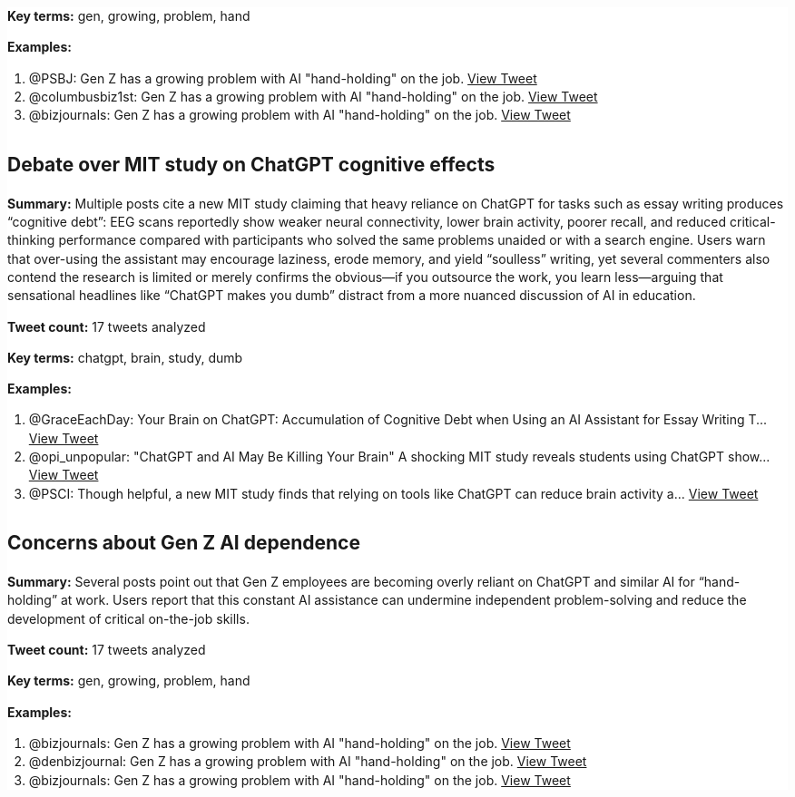 **Key terms:** gen, growing, problem, hand

**Examples:**
1. @PSBJ: Gen Z has a growing problem with AI "hand-holding" on the job.
   [View Tweet](https://x.com/PSBJ/status/1936831643827753434)
2. @columbusbiz1st: Gen Z has a growing problem with AI "hand-holding" on the job.
   [View Tweet](https://x.com/columbusbiz1st/status/1936816551664951601)
3. @bizjournals: Gen Z has a growing problem with AI "hand-holding" on the job.
   [View Tweet](https://x.com/bizjournals/status/1936612688034939384)

## Debate over MIT study on ChatGPT cognitive effects

**Summary:** Multiple posts cite a new MIT study claiming that heavy reliance on ChatGPT for tasks such as essay writing produces “cognitive debt”: EEG scans reportedly show weaker neural connectivity, lower brain activity, poorer recall, and reduced critical-thinking performance compared with participants who solved the same problems unaided or with a search engine. Users warn that over-using the assistant may encourage laziness, erode memory, and yield “soulless” writing, yet several commenters also contend the research is limited or merely confirms the obvious—if you outsource the work, you learn less—arguing that sensational headlines like “ChatGPT makes you dumb” distract from a more nuanced discussion of AI in education.

**Tweet count:** 17 tweets analyzed

**Key terms:** chatgpt, brain, study, dumb

**Examples:**
1. @GraceEachDay: Your Brain on ChatGPT: Accumulation of Cognitive Debt when Using an AI Assistant for Essay Writing T...
   [View Tweet](https://x.com/GraceEachDay/status/1936599674351132723)
2. @opi_unpopular:  "ChatGPT and AI May Be Killing Your Brain" A shocking MIT study reveals students using ChatGPT show...
   [View Tweet](https://x.com/opi_unpopular/status/1936557026689077506)
3. @PSCI: Though helpful, a new MIT study finds that relying on tools like ChatGPT can reduce brain activity a...
   [View Tweet](https://x.com/PSCI/status/1937119447224901706)

## Concerns about Gen Z AI dependence

**Summary:** Several posts point out that Gen Z employees are becoming overly reliant on ChatGPT and similar AI for “hand-holding” at work. Users report that this constant AI assistance can undermine independent problem-solving and reduce the development of critical on-the-job skills.

**Tweet count:** 17 tweets analyzed

**Key terms:** gen, growing, problem, hand

**Examples:**
1. @bizjournals: Gen Z has a growing problem with AI "hand-holding" on the job.
   [View Tweet](https://x.com/bizjournals/status/1936718369836736756)
2. @denbizjournal: Gen Z has a growing problem with AI "hand-holding" on the job.
   [View Tweet](https://x.com/denbizjournal/status/1936635377881633279)
3. @bizjournals: Gen Z has a growing problem with AI "hand-holding" on the job.
   [View Tweet](https://x.com/bizjournals/status/1936586235595620714)
